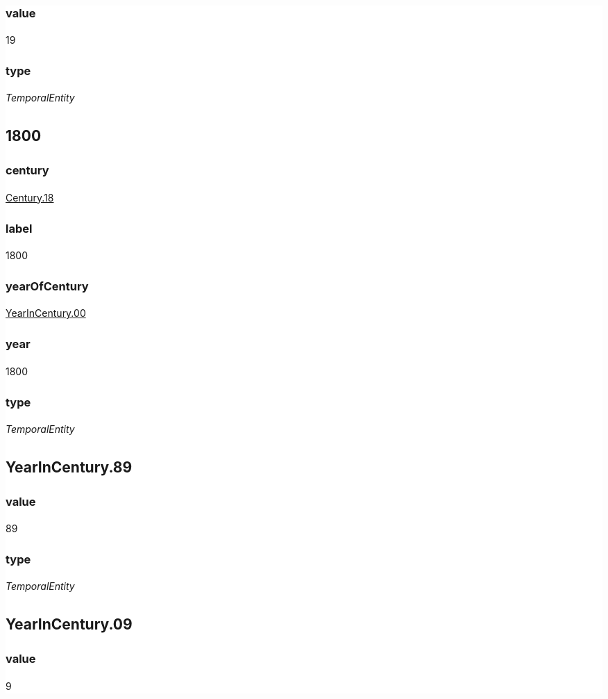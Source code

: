### value


19

### type


*TemporalEntity*

## 1800

### century


[Century.18](#Century.18)

### label


1800

### yearOfCentury


[YearInCentury.00](#YearInCentury.00)

### year


1800

### type


*TemporalEntity*

## YearInCentury.89

### value


89

### type


*TemporalEntity*

## YearInCentury.09

### value


9
